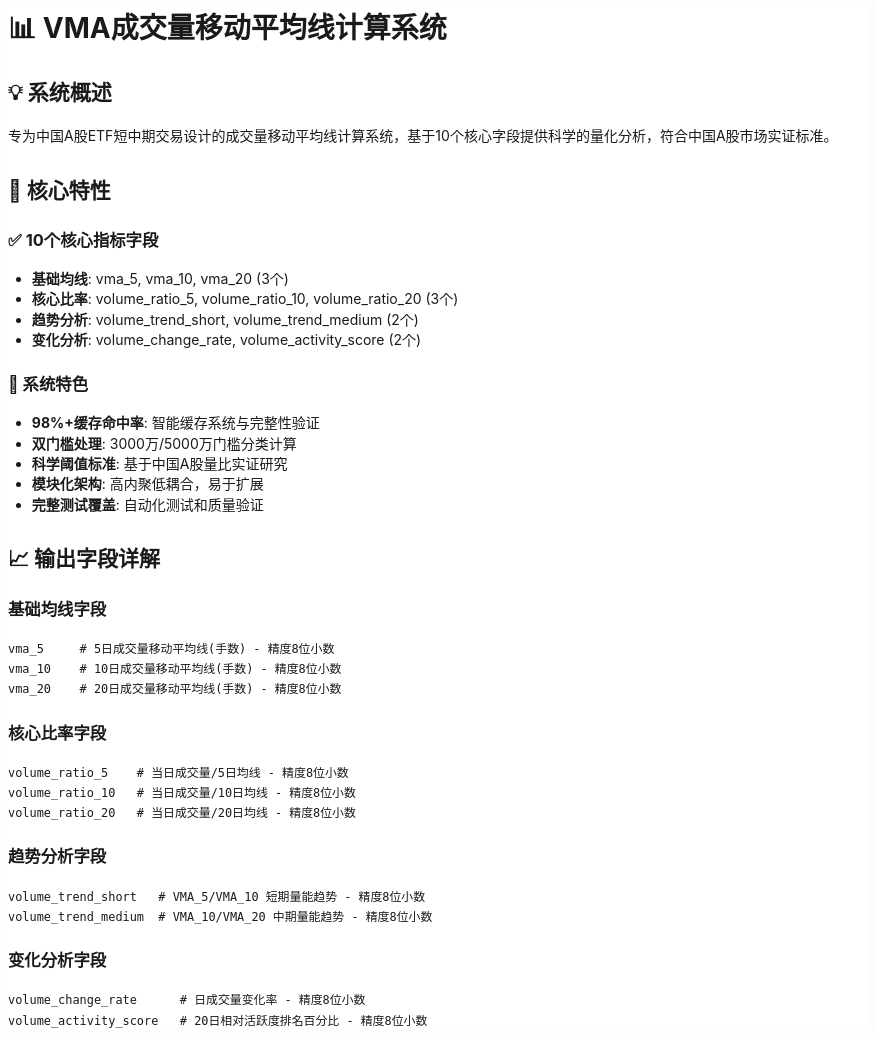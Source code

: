 # 📊 VMA成交量移动平均线计算系统

## 💡 系统概述
专为中国A股ETF短中期交易设计的成交量移动平均线计算系统，基于10个核心字段提供科学的量化分析，符合中国A股市场实证标准。

## 🎯 核心特性

### ✅ 10个核心指标字段
- **基础均线**: vma_5, vma_10, vma_20 (3个)
- **核心比率**: volume_ratio_5, volume_ratio_10, volume_ratio_20 (3个)  
- **趋势分析**: volume_trend_short, volume_trend_medium (2个)
- **变化分析**: volume_change_rate, volume_activity_score (2个)

### 🚀 系统特色
- **98%+缓存命中率**: 智能缓存系统与完整性验证
- **双门槛处理**: 3000万/5000万门槛分类计算
- **科学阈值标准**: 基于中国A股量比实证研究
- **模块化架构**: 高内聚低耦合，易于扩展
- **完整测试覆盖**: 自动化测试和质量验证

## 📈 输出字段详解

### 基础均线字段
```csv
vma_5     # 5日成交量移动平均线(手数) - 精度8位小数
vma_10    # 10日成交量移动平均线(手数) - 精度8位小数  
vma_20    # 20日成交量移动平均线(手数) - 精度8位小数
```

### 核心比率字段
```csv
volume_ratio_5    # 当日成交量/5日均线 - 精度8位小数
volume_ratio_10   # 当日成交量/10日均线 - 精度8位小数
volume_ratio_20   # 当日成交量/20日均线 - 精度8位小数
```

### 趋势分析字段
```csv
volume_trend_short   # VMA_5/VMA_10 短期量能趋势 - 精度8位小数
volume_trend_medium  # VMA_10/VMA_20 中期量能趋势 - 精度8位小数
```

### 变化分析字段
```csv
volume_change_rate      # 日成交量变化率 - 精度8位小数
volume_activity_score   # 20日相对活跃度排名百分比 - 精度8位小数
```
